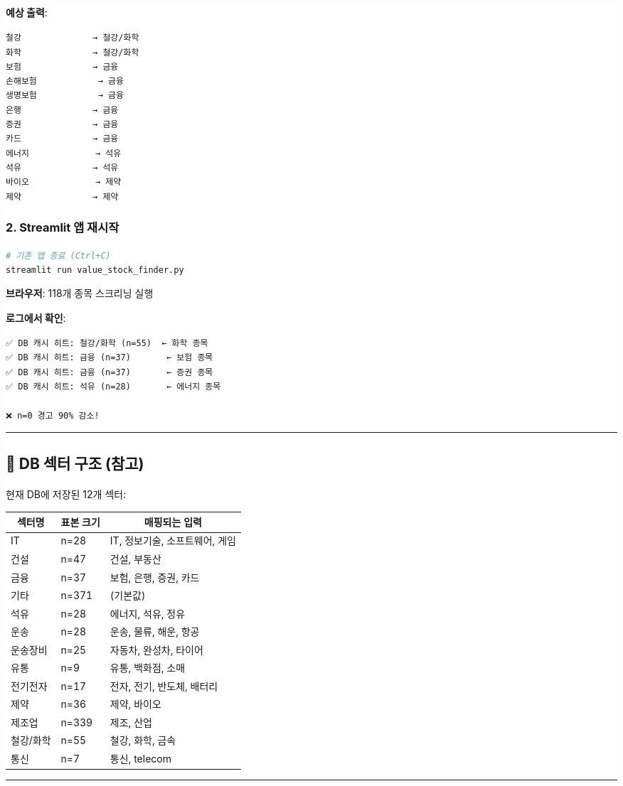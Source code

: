 **예상 출력**:
```
철강              → 철강/화학
화학              → 철강/화학
보험              → 금융
손해보험            → 금융
생명보험            → 금융
은행              → 금융
증권              → 금융
카드              → 금융
에너지             → 석유
석유              → 석유
바이오             → 제약
제약              → 제약
```

### 2. Streamlit 앱 재시작

```bash
# 기존 앱 종료 (Ctrl+C)
streamlit run value_stock_finder.py
```

**브라우저**: 118개 종목 스크리닝 실행

**로그에서 확인**:
```log
✅ DB 캐시 히트: 철강/화학 (n=55)  ← 화학 종목
✅ DB 캐시 히트: 금융 (n=37)       ← 보험 종목
✅ DB 캐시 히트: 금융 (n=37)       ← 증권 종목
✅ DB 캐시 히트: 석유 (n=28)       ← 에너지 종목

❌ n=0 경고 90% 감소!
```

---

## 📝 DB 섹터 구조 (참고)

현재 DB에 저장된 12개 섹터:

| 섹터명 | 표본 크기 | 매핑되는 입력 |
|-------|----------|-------------|
| IT | n=28 | IT, 정보기술, 소프트웨어, 게임 |
| 건설 | n=47 | 건설, 부동산 |
| 금융 | n=37 | 보험, 은행, 증권, 카드 |
| 기타 | n=371 | (기본값) |
| 석유 | n=28 | 에너지, 석유, 정유 |
| 운송 | n=28 | 운송, 물류, 해운, 항공 |
| 운송장비 | n=25 | 자동차, 완성차, 타이어 |
| 유통 | n=9 | 유통, 백화점, 소매 |
| 전기전자 | n=17 | 전자, 전기, 반도체, 배터리 |
| 제약 | n=36 | 제약, 바이오 |
| 제조업 | n=339 | 제조, 산업 |
| 철강/화학 | n=55 | 철강, 화학, 금속 |
| 통신 | n=7 | 통신, telecom |

---